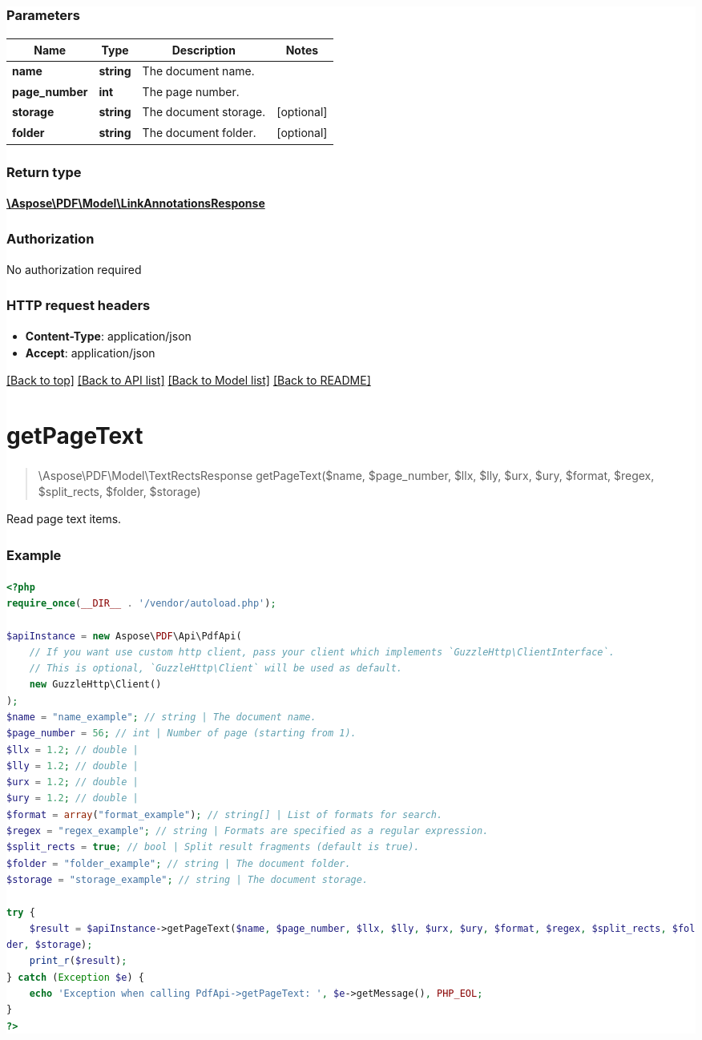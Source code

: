 ### Parameters

Name | Type | Description  | Notes
------------- | ------------- | ------------- | -------------
 **name** | **string**| The document name. |
 **page_number** | **int**| The page number. |
 **storage** | **string**| The document storage. | [optional]
 **folder** | **string**| The document folder. | [optional]

### Return type

[**\Aspose\PDF\Model\LinkAnnotationsResponse**](../Model/LinkAnnotationsResponse.md)

### Authorization

No authorization required

### HTTP request headers

 - **Content-Type**: application/json
 - **Accept**: application/json

[[Back to top]](#) [[Back to API list]](../../README.md#documentation-for-api-endpoints) [[Back to Model list]](../../README.md#documentation-for-models) [[Back to README]](../../README.md)

# **getPageText**
> \Aspose\PDF\Model\TextRectsResponse getPageText($name, $page_number, $llx, $lly, $urx, $ury, $format, $regex, $split_rects, $folder, $storage)

Read page text items.

### Example
```php
<?php
require_once(__DIR__ . '/vendor/autoload.php');

$apiInstance = new Aspose\PDF\Api\PdfApi(
    // If you want use custom http client, pass your client which implements `GuzzleHttp\ClientInterface`.
    // This is optional, `GuzzleHttp\Client` will be used as default.
    new GuzzleHttp\Client()
);
$name = "name_example"; // string | The document name.
$page_number = 56; // int | Number of page (starting from 1).
$llx = 1.2; // double | 
$lly = 1.2; // double | 
$urx = 1.2; // double | 
$ury = 1.2; // double | 
$format = array("format_example"); // string[] | List of formats for search.
$regex = "regex_example"; // string | Formats are specified as a regular expression.
$split_rects = true; // bool | Split result fragments (default is true).
$folder = "folder_example"; // string | The document folder.
$storage = "storage_example"; // string | The document storage.

try {
    $result = $apiInstance->getPageText($name, $page_number, $llx, $lly, $urx, $ury, $format, $regex, $split_rects, $folder, $storage);
    print_r($result);
} catch (Exception $e) {
    echo 'Exception when calling PdfApi->getPageText: ', $e->getMessage(), PHP_EOL;
}
?>
```
